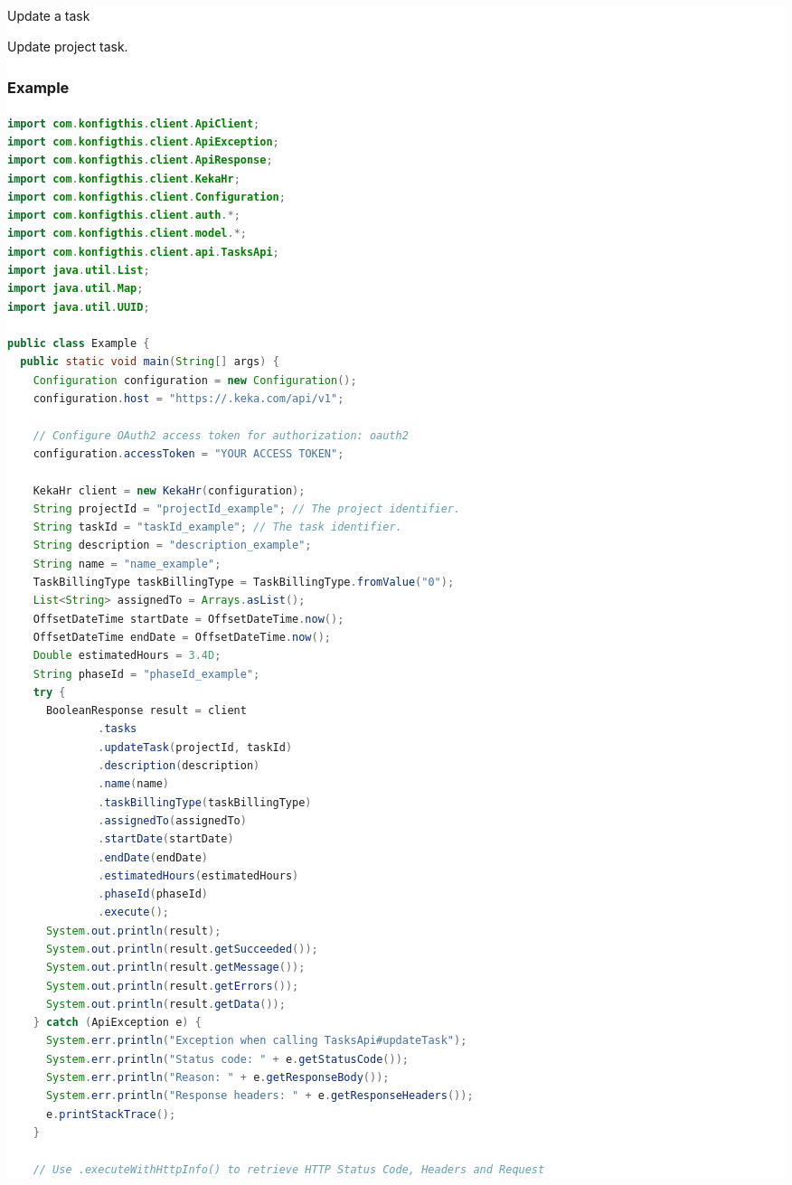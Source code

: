 Update a task

Update project task.

### Example
```java
import com.konfigthis.client.ApiClient;
import com.konfigthis.client.ApiException;
import com.konfigthis.client.ApiResponse;
import com.konfigthis.client.KekaHr;
import com.konfigthis.client.Configuration;
import com.konfigthis.client.auth.*;
import com.konfigthis.client.model.*;
import com.konfigthis.client.api.TasksApi;
import java.util.List;
import java.util.Map;
import java.util.UUID;

public class Example {
  public static void main(String[] args) {
    Configuration configuration = new Configuration();
    configuration.host = "https://.keka.com/api/v1";
    
    // Configure OAuth2 access token for authorization: oauth2
    configuration.accessToken = "YOUR ACCESS TOKEN";
    
    KekaHr client = new KekaHr(configuration);
    String projectId = "projectId_example"; // The project identifier.
    String taskId = "taskId_example"; // The task identifier.
    String description = "description_example";
    String name = "name_example";
    TaskBillingType taskBillingType = TaskBillingType.fromValue("0");
    List<String> assignedTo = Arrays.asList();
    OffsetDateTime startDate = OffsetDateTime.now();
    OffsetDateTime endDate = OffsetDateTime.now();
    Double estimatedHours = 3.4D;
    String phaseId = "phaseId_example";
    try {
      BooleanResponse result = client
              .tasks
              .updateTask(projectId, taskId)
              .description(description)
              .name(name)
              .taskBillingType(taskBillingType)
              .assignedTo(assignedTo)
              .startDate(startDate)
              .endDate(endDate)
              .estimatedHours(estimatedHours)
              .phaseId(phaseId)
              .execute();
      System.out.println(result);
      System.out.println(result.getSucceeded());
      System.out.println(result.getMessage());
      System.out.println(result.getErrors());
      System.out.println(result.getData());
    } catch (ApiException e) {
      System.err.println("Exception when calling TasksApi#updateTask");
      System.err.println("Status code: " + e.getStatusCode());
      System.err.println("Reason: " + e.getResponseBody());
      System.err.println("Response headers: " + e.getResponseHeaders());
      e.printStackTrace();
    }

    // Use .executeWithHttpInfo() to retrieve HTTP Status Code, Headers and Request
```